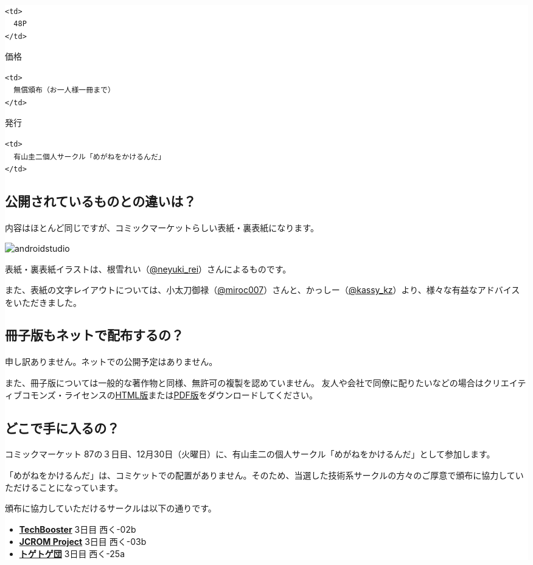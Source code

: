     <td>
      48P
    </td>
  </tr>
  
  <tr>
    <td>
      価格
    </td>
    
    <td>
      無償頒布（お一人様一冊まで）
    </td>
  </tr>
  
  <tr>
    <td>
      発行
    </td>
    
    <td>
      有山圭二個人サークル「めがねをかけるんだ」
    </td>
  </tr>
</table>

## 公開されているものとの違いは？

内容はほとんど同じですが、コミックマーケットらしい表紙・裏表紙になります。

<img src="https://blog.keiji.dev/wp-content/uploads/2014/12/androidstudio.png" alt="androidstudio" width="50%" height="50%" class="aligncenter size-medium wp-image-483" />

表紙・裏表紙イラストは、根雪れい（<a href="https://twitter.com/neyuki_rei/" target="_blank">@neyuki_rei</a>）さんによるものです。

また、表紙の文字レイアウトについては、小太刀御禄（<a href="https://twitter.com/miroc007" target="_blank">@miroc007</a>）さんと、かっしー（<a href="https://twitter.com/kassy_kz/" target="_blank">@kassy_kz</a>）より、様々な有益なアドバイスをいただきました。

## 冊子版もネットで配布するの？

申し訳ありません。ネットでの公開予定はありません。

また、冊子版については一般的な著作物と同様、無許可の複製を認めていません。 友人や会社で同僚に配りたいなどの場合はクリエイティブコモンズ・ライセンスの<a href="http://keiji.github.io/the-androidstudio-book/" target="_blank">HTML版</a>または<a href="http://keiji.github.io/the-androidstudio-book/archives/book.pdf" target="_blank">PDF版</a>をダウンロードしてください。

## どこで手に入るの？

コミックマーケット 87の３日目、12月30日（火曜日）に、有山圭二の個人サークル「めがねをかけるんだ」として参加します。

「めがねをかけるんだ」は、コミケットでの配置がありません。そのため、当選した技術系サークルの方々のご厚意で頒布に協力していただけることになっています。

頒布に協力していただけるサークルは以下の通りです。

  * <a href="http://techbooster.github.io/c87/" target="_blank"><strong>TechBooster</strong></a> 3日目 西く-02b
  * <a href="https://sites.google.com/site/jcromproject/" target="_blank"><strong>JCROM Project</strong></a> 3日目 西く-03b
  * <a href="http://toge2dan.cnu.jp/" target="_blank"><strong>トゲトゲ団</strong></a> 3日目 西く-25a